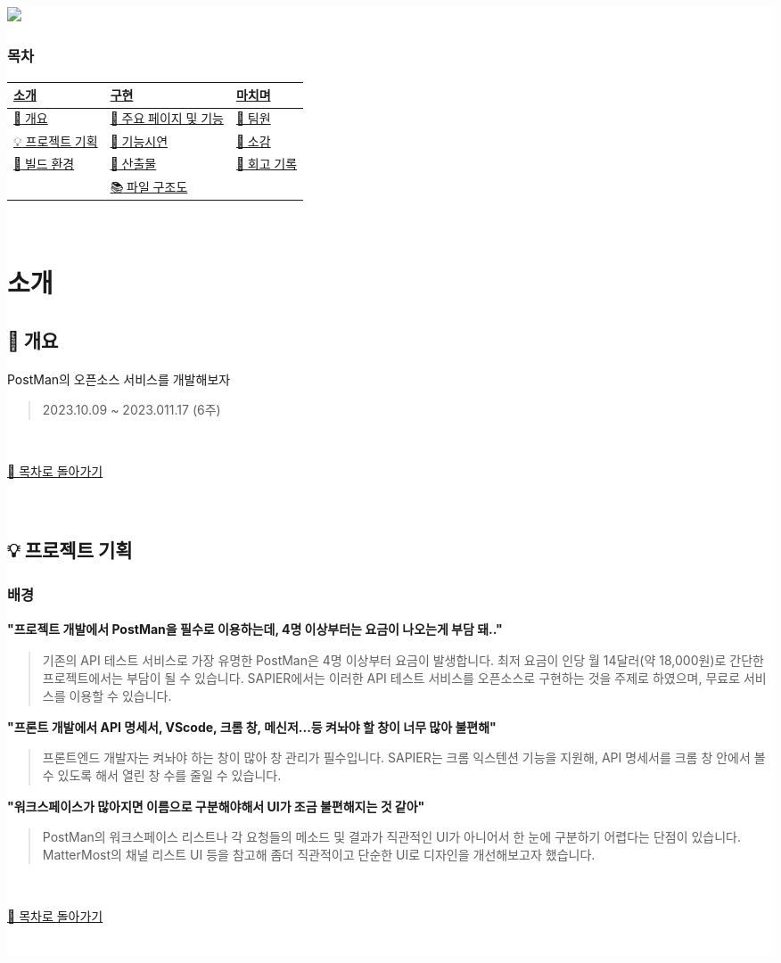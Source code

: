 <img src="https://capsule-render.vercel.app/api?type=waving&color=B5C7D3&height=250&section=header&text=💎SAPIER&fontSize=90&fontAlign=70&fontAlignY=40&fontColor=0F4C81" />

### 목차

| [소개](#소개)                               | [구현](#구현)                                           | [마치며](#마치며)                           |
| :------------------------------------------ | :------------------------------------------------------ | :------------------------------------------ |
| [:book: 개요](#book-개요)                   | [:dart: 주요 페이지 및 기능](#dart-주요-페이지-및-기능) | [:boy: 팀원](#boy-팀원)                     |
| [:bulb: 프로젝트 기획](#bulb-프로젝트-기획) | [:rocket: 기능시연](#rocket-기능시연)                   | [:mega: 소감](#mega-소감)                   |
| [:cactus: 빌드 환경](#cactus-빌드-환경)     | [:eyes: 산출물](#eyes-산출물)                           | [:seedling: 회고 기록](#seedling-회고-기록) |
|                                             | [:books: 파일 구조도](#books-파일-구조도)               |                                             |

<br/>

# 소개

## :book: 개요

PostMan의 오픈소스 서비스를 개발해보자

> 2023.10.09 ~ 2023.011.17 (6주)

<br/>

[🔼 목차로 돌아가기](#목차)

<br/>

## :bulb: 프로젝트 기획

### 배경

**"프로젝트 개발에서 PostMan을 필수로 이용하는데, 4명 이상부터는 요금이 나오는게 부담 돼.."**

> 기존의 API 테스트 서비스로 가장 유명한 PostMan은 4명 이상부터 요금이 발생합니다. 최저 요금이 인당 월 14달러(약 18,000원)로 간단한 프로젝트에서는 부담이 될 수 있습니다.
> SAPIER에서는 이러한 API 테스트 서비스를 오픈소스로 구현하는 것을 주제로 하였으며, 무료로 서비스를 이용할 수 있습니다.

**"프론트 개발에서 API 명세서, VScode, 크롬 창, 메신저...등 켜놔야 할 창이 너무 많아 불편해"**

> 프론트엔드 개발자는 켜놔야 하는 창이 많아 창 관리가 필수입니다.
> SAPIER는 크롬 익스텐션 기능을 지원해, API 명세서를 크롬 창 안에서 볼 수 있도록 해서 열린 창 수를 줄일 수 있습니다.

**"워크스페이스가 많아지면 이름으로 구분해야해서 UI가 조금 불편해지는 것 같아"**

> PostMan의 워크스페이스 리스트나 각 요청들의 메소드 및 결과가 직관적인 UI가 아니어서 한 눈에 구분하기 어렵다는 단점이 있습니다.
> MatterMost의 채널 리스트 UI 등을 참고해 좀더 직관적이고 단순한 UI로 디자인을 개선해보고자 했습니다.

<br/>

[🔼 목차로 돌아가기](#목차)

<br/>
